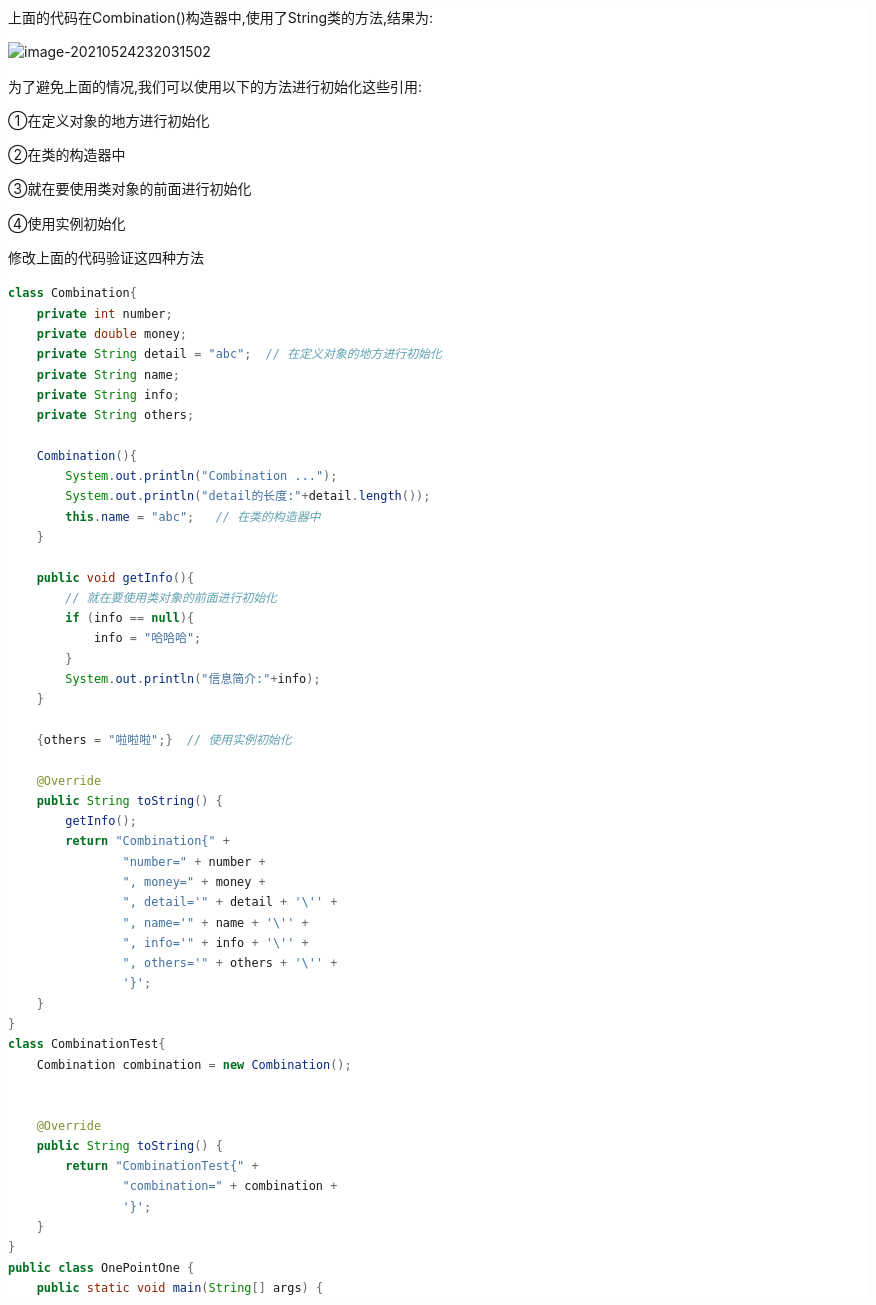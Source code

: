上面的代码在Combination()构造器中,使用了String类的方法,结果为:

![image-20210524232031502](https://cdn.jsdelivr.net/gh/liyifeizzz/images/img/image-20210524232031502.png)

为了避免上面的情况,我们可以使用以下的方法进行初始化这些引用:

①在定义对象的地方进行初始化

②在类的构造器中

③就在要使用类对象的前面进行初始化

④使用实例初始化

修改上面的代码验证这四种方法

```java
class Combination{
    private int number;
    private double money;
    private String detail = "abc";  // 在定义对象的地方进行初始化
    private String name;
    private String info;
    private String others;

    Combination(){
        System.out.println("Combination ...");
        System.out.println("detail的长度:"+detail.length());
        this.name = "abc";   // 在类的构造器中
    }

    public void getInfo(){
        // 就在要使用类对象的前面进行初始化
        if (info == null){
            info = "哈哈哈";
        }
        System.out.println("信息简介:"+info);
    }

    {others = "啦啦啦";}  // 使用实例初始化

    @Override
    public String toString() {
        getInfo();
        return "Combination{" +
                "number=" + number +
                ", money=" + money +
                ", detail='" + detail + '\'' +
                ", name='" + name + '\'' +
                ", info='" + info + '\'' +
                ", others='" + others + '\'' +
                '}';
    }
}
class CombinationTest{
    Combination combination = new Combination();


    @Override
    public String toString() {
        return "CombinationTest{" +
                "combination=" + combination +
                '}';
    }
}
public class OnePointOne {
    public static void main(String[] args) {
```